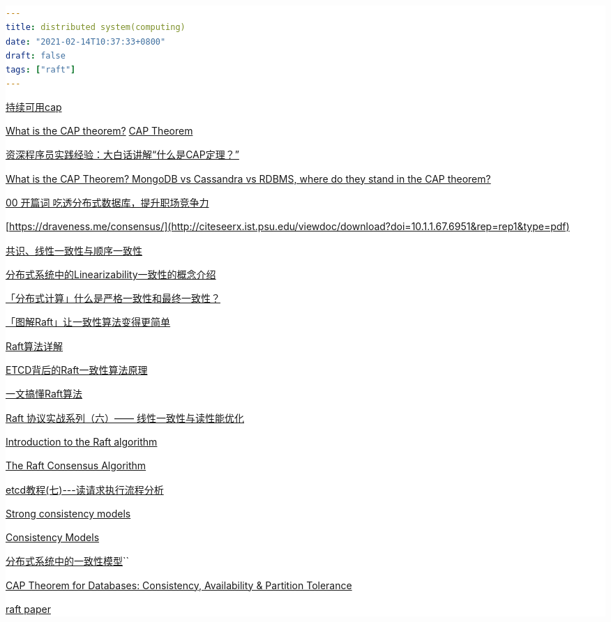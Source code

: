 ```yaml
---
title: distributed system(computing)
date: "2021-02-14T10:37:33+0800"
draft: false
tags: ["raft"]
---
```


[持续可用cap](http://blog.sina.cn/dpool/blog/s/blog_e59371cc0102vk87.html?md=gd&wm=3049_b111)

[What is the CAP theorem?](https://debugged.it/blog/cap-theorem/)
[CAP Theorem](https://www.ibm.com/cloud/learn/cap-theorem)

[资深程序员实践经验：大白话讲解“什么是CAP定理？”](https://zhuanlan.zhihu.com/p/75462177)

[What is the CAP Theorem? MongoDB vs Cassandra vs RDBMS, where do they stand in the CAP theorem?](https://medium.com/@bikas.katwal10/mongodb-vs-cassandra-vs-rdbms-where-do-they-stand-in-the-cap-theorem-1bae779a7a15)

[00 开篇词 吃透分布式数据库，提升职场竞争力](https://learn.lianglianglee.com/%E4%B8%93%E6%A0%8F/24%E8%AE%B2%E5%90%83%E9%80%8F%E5%88%86%E5%B8%83%E5%BC%8F%E6%95%B0%E6%8D%AE%E5%BA%93-%E5%AE%8C/)

[https://draveness.me/consensus/](http://citeseerx.ist.psu.edu/viewdoc/download?doi=10.1.1.67.6951&rep=rep1&type=pdf)

[共识、线性一致性与顺序一致性](https://segmentfault.com/a/1190000022248118)

[分布式系统中的Linearizability一致性的概念介绍](https://donggeitnote.com/2021/06/27/linearizability/)

[「分布式计算」什么是严格一致性和最终一致性？](https://cloud.tencent.com/developer/article/1769521)

[「图解Raft」让一致性算法变得更简单](https://zinglix.xyz/2020/06/25/raft/)

[Raft算法详解](https://zhuanlan.zhihu.com/p/32052223)

[ETCD背后的Raft一致性算法原理](https://www.jianshu.com/p/5aed73b288f7)

[一文搞懂Raft算法](https://www.cnblogs.com/xybaby/p/10124083.html)

[Raft 协议实战系列（六）—— 线性一致性与读性能优化](https://juejin.cn/post/6906508138124574728#heading-7)

[ Introduction to the Raft algorithm](https://www.sofastack.tech/en/projects/sofa-jraft/raft-introduction/)

[The Raft Consensus Algorithm](https://web.stanford.edu/~ouster/cgi-bin/cs190-winter20/lecture.php?topic=raft)

[ etcd教程(七)---读请求执行流程分析](https://www.lixueduan.com/post/etcd/07-read-process/)

[Strong   consistency models](https://aphyr.com/posts/313-strong-consistency-models#sequential-consistency)

[Consistency Models](https://jepsen.io/consistency)

[分布式系统中的一致性模型](https://blog.csdn.net/qq_29328443/article/details/118423602)``

[ CAP Theorem for Databases: Consistency, Availability & Partition Tolerance](https://www.bmc.com/blogs/cap-theorem/)

[raft paper](https://raft.github.io/raft.pdf)

